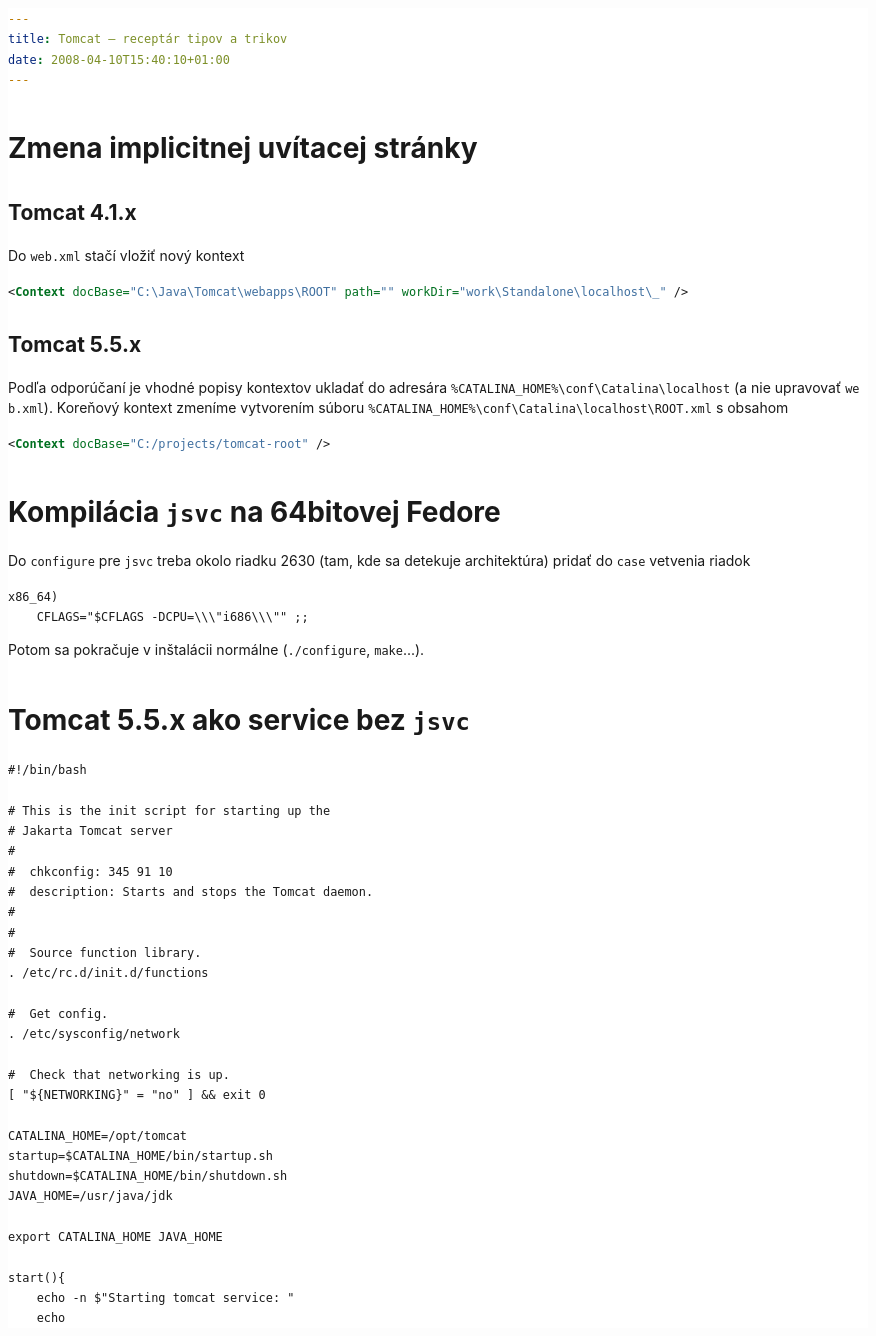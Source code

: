 ```yaml
---
title: Tomcat – receptár tipov a trikov
date: 2008-04-10T15:40:10+01:00
---
```

# Zmena implicitnej uvítacej stránky
## Tomcat 4.1.x
Do `web.xml` stačí vložiť nový kontext
```xml
<Context docBase="C:\Java\Tomcat\webapps\ROOT" path="" workDir="work\Standalone\localhost\_" />
```
## Tomcat 5.5.x
Podľa odporúčaní je vhodné popisy kontextov ukladať do adresára `%CATALINA_HOME%\conf\Catalina\localhost` (a nie upravovať `web.xml`). Koreňový kontext zmeníme vytvorením súboru `%CATALINA_HOME%\conf\Catalina\localhost\ROOT.xml` s obsahom
```xml
<Context docBase="C:/projects/tomcat-root" />
```

# Kompilácia `jsvc` na 64bitovej Fedore
Do `configure` pre `jsvc` treba okolo riadku 2630 (tam, kde sa detekuje architektúra) pridať do `case` vetvenia riadok
```
x86_64)
    CFLAGS="$CFLAGS -DCPU=\\\"i686\\\"" ;;
```
Potom sa pokračuje v inštalácii normálne (`./configure`, `make`...).

# Tomcat 5.5.x ako service bez `jsvc`
```
#!/bin/bash

# This is the init script for starting up the 
# Jakarta Tomcat server
#
#  chkconfig: 345 91 10 
#  description: Starts and stops the Tomcat daemon.
#
#
#  Source function library.
. /etc/rc.d/init.d/functions

#  Get config.
. /etc/sysconfig/network

#  Check that networking is up.
[ "${NETWORKING}" = "no" ] && exit 0

CATALINA_HOME=/opt/tomcat
startup=$CATALINA_HOME/bin/startup.sh
shutdown=$CATALINA_HOME/bin/shutdown.sh
JAVA_HOME=/usr/java/jdk

export CATALINA_HOME JAVA_HOME

start(){
    echo -n $"Starting tomcat service: " 
    echo
```